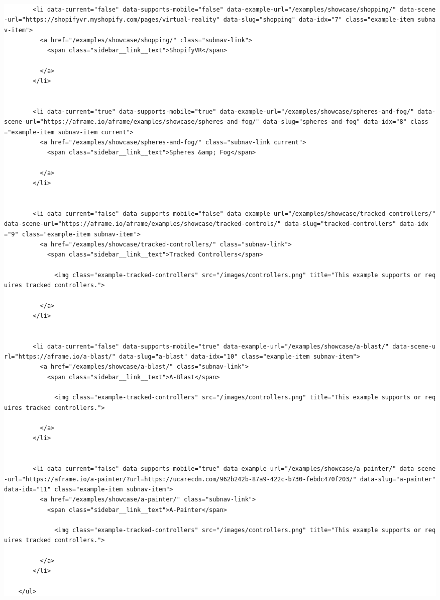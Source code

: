             
            <li data-current="false" data-supports-mobile="false" data-example-url="/examples/showcase/shopping/" data-scene-url="https://shopifyvr.myshopify.com/pages/virtual-reality" data-slug="shopping" data-idx="7" class="example-item subnav-item">
              <a href="/examples/showcase/shopping/" class="subnav-link">
                <span class="sidebar__link__text">ShopifyVR</span>
                
              </a>
            </li>
          
            
            <li data-current="true" data-supports-mobile="true" data-example-url="/examples/showcase/spheres-and-fog/" data-scene-url="https://aframe.io/aframe/examples/showcase/spheres-and-fog/" data-slug="spheres-and-fog" data-idx="8" class="example-item subnav-item current">
              <a href="/examples/showcase/spheres-and-fog/" class="subnav-link current">
                <span class="sidebar__link__text">Spheres &amp; Fog</span>
                
              </a>
            </li>
          
            
            <li data-current="false" data-supports-mobile="false" data-example-url="/examples/showcase/tracked-controllers/" data-scene-url="https://aframe.io/aframe/examples/showcase/tracked-controls/" data-slug="tracked-controllers" data-idx="9" class="example-item subnav-item">
              <a href="/examples/showcase/tracked-controllers/" class="subnav-link">
                <span class="sidebar__link__text">Tracked Controllers</span>
                
                  <img class="example-tracked-controllers" src="/images/controllers.png" title="This example supports or requires tracked controllers.">
                
              </a>
            </li>
          
            
            <li data-current="false" data-supports-mobile="true" data-example-url="/examples/showcase/a-blast/" data-scene-url="https://aframe.io/a-blast/" data-slug="a-blast" data-idx="10" class="example-item subnav-item">
              <a href="/examples/showcase/a-blast/" class="subnav-link">
                <span class="sidebar__link__text">A-Blast</span>
                
                  <img class="example-tracked-controllers" src="/images/controllers.png" title="This example supports or requires tracked controllers.">
                
              </a>
            </li>
          
            
            <li data-current="false" data-supports-mobile="true" data-example-url="/examples/showcase/a-painter/" data-scene-url="https://aframe.io/a-painter/?url=https://ucarecdn.com/962b242b-87a9-422c-b730-febdc470f203/" data-slug="a-painter" data-idx="11" class="example-item subnav-item">
              <a href="/examples/showcase/a-painter/" class="subnav-link">
                <span class="sidebar__link__text">A-Painter</span>
                
                  <img class="example-tracked-controllers" src="/images/controllers.png" title="This example supports or requires tracked controllers.">
                
              </a>
            </li>
          
        </ul>
